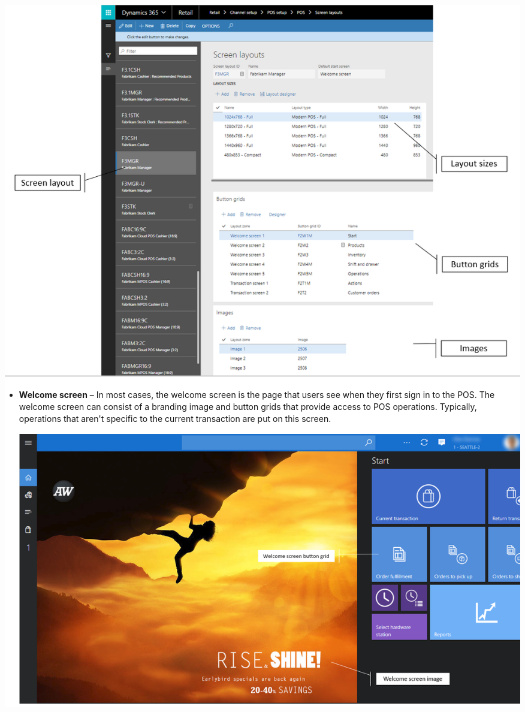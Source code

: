 ![POS Screen layout view](../commerce/media/POS-Screen-Layout-View.png)

- **Welcome screen** – In most cases, the welcome screen is the page that users see when they first sign in to the POS. The welcome screen can consist of a branding image and button grids that provide access to POS operations. Typically, operations that aren't specific to the current transaction are put on this screen.

    ![POS welcome screen](../commerce/media/POS-Welcome-Screen.png)
